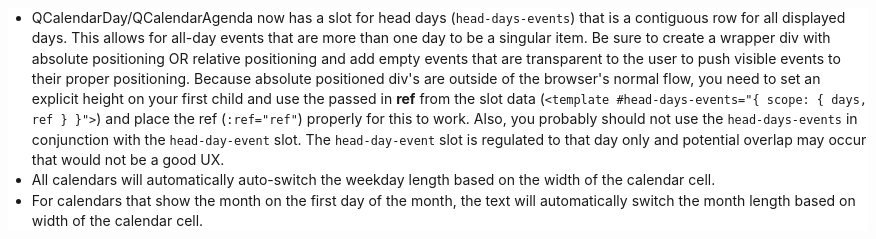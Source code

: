- QCalendarDay/QCalendarAgenda now has a slot for head days (`head-days-events`) that is a contiguous row for all displayed days. This allows for all-day events that are more than one day to be a singular item. Be sure to create a wrapper div with absolute positioning OR relative positioning and add empty events that are transparent to the user to push visible events to their proper positioning. Because absolute positioned div's are outside of the browser's normal flow, you need to set an explicit height on your first child and use the passed in **ref** from the slot data (`<template #head-days-events="{ scope: { days, ref } }">`) and place the ref (`:ref="ref"`) properly for this to work. Also, you probably should not use the `head-days-events` in conjunction with the `head-day-event` slot. The `head-day-event` slot is regulated to that day only and potential overlap may occur that would not be a good UX.
- All calendars will automatically auto-switch the weekday length based on the width of the calendar cell.
- For calendars that show the month on the first day of the month, the text will automatically switch the month length based on width of the calendar cell.
